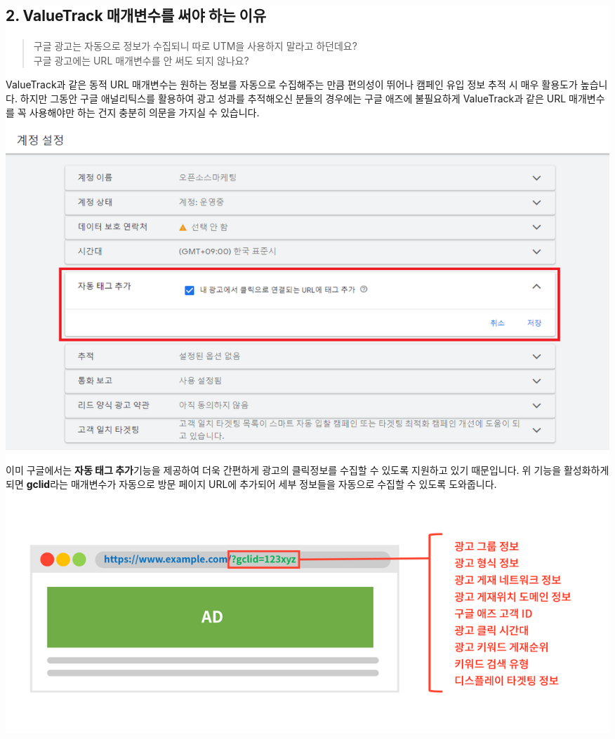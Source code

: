 ## 2. ValueTrack 매개변수를 써야 하는 이유

> 구글 광고는 자동으로 정보가 수집되니 따로 UTM을 사용하지 말라고 하던데요?<br>구글 광고에는 URL 매개변수를 안 써도 되지 않나요?

ValueTrack과 같은 동적 URL 매개변수는 원하는 정보를 자동으로 수집해주는 만큼 편의성이 뛰어나 캠페인 유입 정보 추적 시 매우 활용도가 높습니다. 하지만 그동안 구글 애널리틱스를 활용하여 광고 성과를 추적해오신 분들의 경우에는 구글 애즈에 불필요하게 ValueTrack과 같은 URL 매개변수를 꼭 사용해야만 하는 건지 충분히 의문을 가지실 수 있습니다.

![계정 설정](/images/posts/google-value-track/04.png)

이미 구글에서는 **자동 태그 추가**기능을 제공하여 더욱 간편하게 광고의 클릭정보를 수집할 수 있도록 지원하고 있기 때문입니다. 위 기능을 활성화하게 되면 **gclid**라는 매개변수가 자동으로 방문 페이지 URL에 추가되어 세부 정보들을 자동으로 수집할 수 있도록 도와줍니다.

![주소](/images/posts/google-value-track/05.png)
